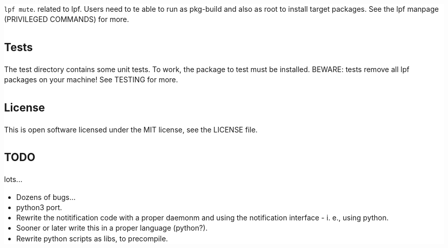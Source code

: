 ```lpf mute```.
related to lpf. Users need to te able to run as pkg-build and also as root
to install target packages. See the lpf manpage (PRIVILEGED COMMANDS) for
more.

## Tests

The test directory contains some unit tests. To work, the package to test
must be installed. BEWARE: tests remove all lpf packages on your machine!
See TESTING for more.

## License
This is open software licensed under the MIT license, see the LICENSE file.

## TODO

lots...
 - Dozens of bugs...
 - python3 port.
 - Rewrite the notitification code with a proper daemonm and using the
   notification interface - i. e., using python.
 - Sooner or later write this in a proper language (python?).
 - Rewrite python scripts as libs, to precompile.
